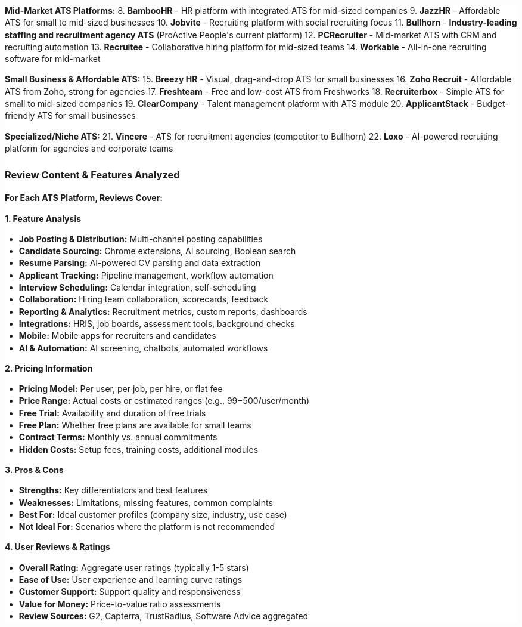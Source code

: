 **Mid-Market ATS Platforms:**
8. **BambooHR** - HR platform with integrated ATS for mid-sized companies
9. **JazzHR** - Affordable ATS for small to mid-sized businesses
10. **Jobvite** - Recruiting platform with social recruiting focus
11. **Bullhorn** - **Industry-leading staffing and recruitment agency ATS** (ProActive People's current platform)
12. **PCRecruiter** - Mid-market ATS with CRM and recruiting automation
13. **Recruitee** - Collaborative hiring platform for mid-sized teams
14. **Workable** - All-in-one recruiting software for mid-market

**Small Business & Affordable ATS:**
15. **Breezy HR** - Visual, drag-and-drop ATS for small businesses
16. **Zoho Recruit** - Affordable ATS from Zoho, strong for agencies
17. **Freshteam** - Free and low-cost ATS from Freshworks
18. **Recruiterbox** - Simple ATS for small to mid-sized companies
19. **ClearCompany** - Talent management platform with ATS module
20. **ApplicantStack** - Budget-friendly ATS for small businesses

**Specialized/Niche ATS:**
21. **Vincere** - ATS for recruitment agencies (competitor to Bullhorn)
22. **Loxo** - AI-powered recruiting platform for agencies and corporate teams

### Review Content & Features Analyzed

**For Each ATS Platform, Reviews Cover:**

**1. Feature Analysis**
- **Job Posting & Distribution:** Multi-channel posting capabilities
- **Candidate Sourcing:** Chrome extensions, AI sourcing, Boolean search
- **Resume Parsing:** AI-powered CV parsing and data extraction
- **Applicant Tracking:** Pipeline management, workflow automation
- **Interview Scheduling:** Calendar integration, self-scheduling
- **Collaboration:** Hiring team collaboration, scorecards, feedback
- **Reporting & Analytics:** Recruitment metrics, custom reports, dashboards
- **Integrations:** HRIS, job boards, assessment tools, background checks
- **Mobile:** Mobile apps for recruiters and candidates
- **AI & Automation:** AI screening, chatbots, automated workflows

**2. Pricing Information**
- **Pricing Model:** Per user, per job, per hire, or flat fee
- **Price Range:** Actual costs or estimated ranges (e.g., $99-$500/user/month)
- **Free Trial:** Availability and duration of free trials
- **Free Plan:** Whether free plans are available for small teams
- **Contract Terms:** Monthly vs. annual commitments
- **Hidden Costs:** Setup fees, training costs, additional modules

**3. Pros & Cons**
- **Strengths:** Key differentiators and best features
- **Weaknesses:** Limitations, missing features, common complaints
- **Best For:** Ideal customer profiles (company size, industry, use case)
- **Not Ideal For:** Scenarios where the platform is not recommended

**4. User Reviews & Ratings**
- **Overall Rating:** Aggregate user ratings (typically 1-5 stars)
- **Ease of Use:** User experience and learning curve ratings
- **Customer Support:** Support quality and responsiveness
- **Value for Money:** Price-to-value ratio assessments
- **Review Sources:** G2, Capterra, TrustRadius, Software Advice aggregated
